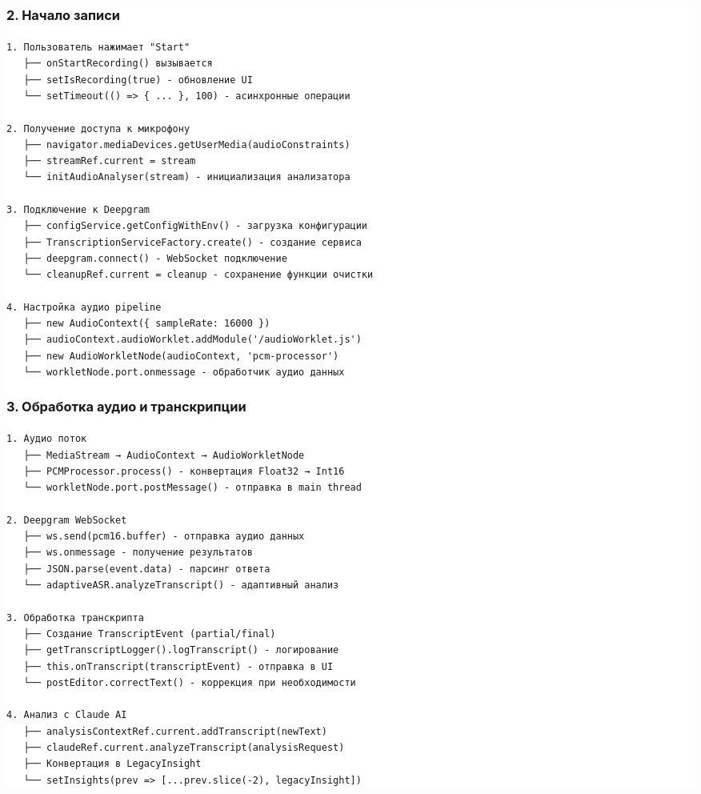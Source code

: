 ### **2. Начало записи**

```
1. Пользователь нажимает "Start"
   ├── onStartRecording() вызывается
   ├── setIsRecording(true) - обновление UI
   └── setTimeout(() => { ... }, 100) - асинхронные операции

2. Получение доступа к микрофону
   ├── navigator.mediaDevices.getUserMedia(audioConstraints)
   ├── streamRef.current = stream
   └── initAudioAnalyser(stream) - инициализация анализатора

3. Подключение к Deepgram
   ├── configService.getConfigWithEnv() - загрузка конфигурации
   ├── TranscriptionServiceFactory.create() - создание сервиса
   ├── deepgram.connect() - WebSocket подключение
   └── cleanupRef.current = cleanup - сохранение функции очистки

4. Настройка аудио pipeline
   ├── new AudioContext({ sampleRate: 16000 })
   ├── audioContext.audioWorklet.addModule('/audioWorklet.js')
   ├── new AudioWorkletNode(audioContext, 'pcm-processor')
   └── workletNode.port.onmessage - обработчик аудио данных
```

### **3. Обработка аудио и транскрипции**

```
1. Аудио поток
   ├── MediaStream → AudioContext → AudioWorkletNode
   ├── PCMProcessor.process() - конвертация Float32 → Int16
   └── workletNode.port.postMessage() - отправка в main thread

2. Deepgram WebSocket
   ├── ws.send(pcm16.buffer) - отправка аудио данных
   ├── ws.onmessage - получение результатов
   ├── JSON.parse(event.data) - парсинг ответа
   └── adaptiveASR.analyzeTranscript() - адаптивный анализ

3. Обработка транскрипта
   ├── Создание TranscriptEvent (partial/final)
   ├── getTranscriptLogger().logTranscript() - логирование
   ├── this.onTranscript(transcriptEvent) - отправка в UI
   └── postEditor.correctText() - коррекция при необходимости

4. Анализ с Claude AI
   ├── analysisContextRef.current.addTranscript(newText)
   ├── claudeRef.current.analyzeTranscript(analysisRequest)
   ├── Конвертация в LegacyInsight
   └── setInsights(prev => [...prev.slice(-2), legacyInsight])
```

